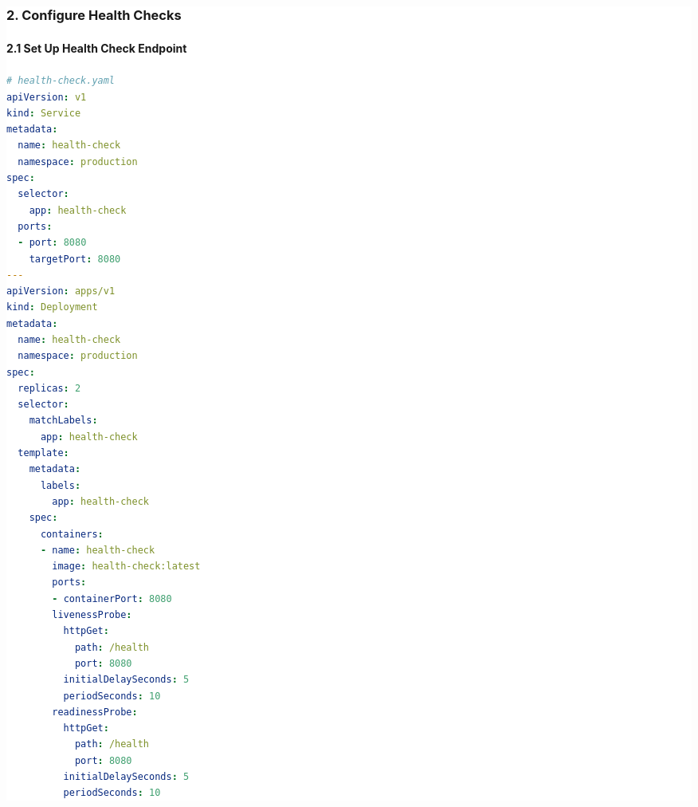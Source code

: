 ### 2. Configure Health Checks

#### 2.1 Set Up Health Check Endpoint
```yaml
# health-check.yaml
apiVersion: v1
kind: Service
metadata:
  name: health-check
  namespace: production
spec:
  selector:
    app: health-check
  ports:
  - port: 8080
    targetPort: 8080
---
apiVersion: apps/v1
kind: Deployment
metadata:
  name: health-check
  namespace: production
spec:
  replicas: 2
  selector:
    matchLabels:
      app: health-check
  template:
    metadata:
      labels:
        app: health-check
    spec:
      containers:
      - name: health-check
        image: health-check:latest
        ports:
        - containerPort: 8080
        livenessProbe:
          httpGet:
            path: /health
            port: 8080
          initialDelaySeconds: 5
          periodSeconds: 10
        readinessProbe:
          httpGet:
            path: /health
            port: 8080
          initialDelaySeconds: 5
          periodSeconds: 10
```
